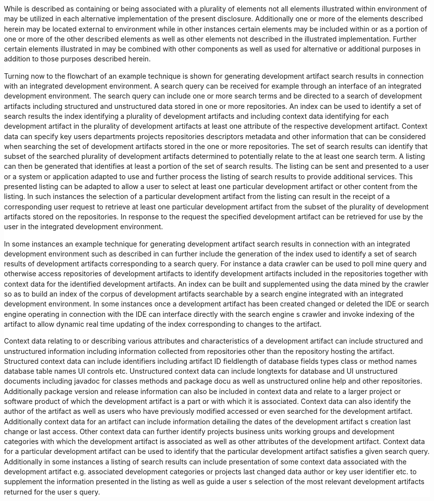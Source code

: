 While is described as containing or being associated with a plurality of elements not all elements illustrated within environment of may be utilized in each alternative implementation of the present disclosure. Additionally one or more of the elements described herein may be located external to environment while in other instances certain elements may be included within or as a portion of one or more of the other described elements as well as other elements not described in the illustrated implementation. Further certain elements illustrated in may be combined with other components as well as used for alternative or additional purposes in addition to those purposes described herein.

Turning now to the flowchart of an example technique is shown for generating development artifact search results in connection with an integrated development environment. A search query can be received for example through an interface of an integrated development environment. The search query can include one or more search terms and be directed to a search of development artifacts including structured and unstructured data stored in one or more repositories. An index can be used to identify a set of search results the index identifying a plurality of development artifacts and including context data identifying for each development artifact in the plurality of development artifacts at least one attribute of the respective development artifact. Context data can specify key users departments projects repositories descriptors metadata and other information that can be considered when searching the set of development artifacts stored in the one or more repositories. The set of search results can identify that subset of the searched plurality of development artifacts determined to potentially relate to the at least one search term. A listing can then be generated that identifies at least a portion of the set of search results. The listing can be sent and presented to a user or a system or application adapted to use and further process the listing of search results to provide additional services. This presented listing can be adapted to allow a user to select at least one particular development artifact or other content from the listing. In such instances the selection of a particular development artifact from the listing can result in the receipt of a corresponding user request to retrieve at least one particular development artifact from the subset of the plurality of development artifacts stored on the repositories. In response to the request the specified development artifact can be retrieved for use by the user in the integrated development environment.

In some instances an example technique for generating development artifact search results in connection with an integrated development environment such as described in can further include the generation of the index used to identify a set of search results of development artifacts corresponding to a search query. For instance a data crawler can be used to poll mine query and otherwise access repositories of development artifacts to identify development artifacts included in the repositories together with context data for the identified development artifacts. An index can be built and supplemented using the data mined by the crawler so as to build an index of the corpus of development artifacts searchable by a search engine integrated with an integrated development environment. In some instances once a development artifact has been created changed or deleted the IDE or search engine operating in connection with the IDE can interface directly with the search engine s crawler and invoke indexing of the artifact to allow dynamic real time updating of the index corresponding to changes to the artifact.

Context data relating to or describing various attributes and characteristics of a development artifact can include structured and unstructured information including information collected from repositories other than the repository hosting the artifact. Structured context data can include identifiers including artifact ID fieldlength of database fields types class or method names database table names UI controls etc. Unstructured context data can include longtexts for database and UI unstructured documents including javadoc for classes methods and package docu as well as unstructured online help and other repositories. Additionally package version and release information can also be included in context data and relate to a larger project or software product of which the development artifact is a part or with which it is associated. Context data can also identify the author of the artifact as well as users who have previously modified accessed or even searched for the development artifact. Additionally context data for an artifact can include information detailing the dates of the development artifact s creation last change or last access. Other context data can further identify projects business units working groups and development categories with which the development artifact is associated as well as other attributes of the development artifact. Context data for a particular development artifact can be used to identify that the particular development artifact satisfies a given search query. Additionally in some instances a listing of search results can include presentation of some context data associated with the development artifact e.g. associated development categories or projects last changed data author or key user identifier etc. to supplement the information presented in the listing as well as guide a user s selection of the most relevant development artifacts returned for the user s query.
